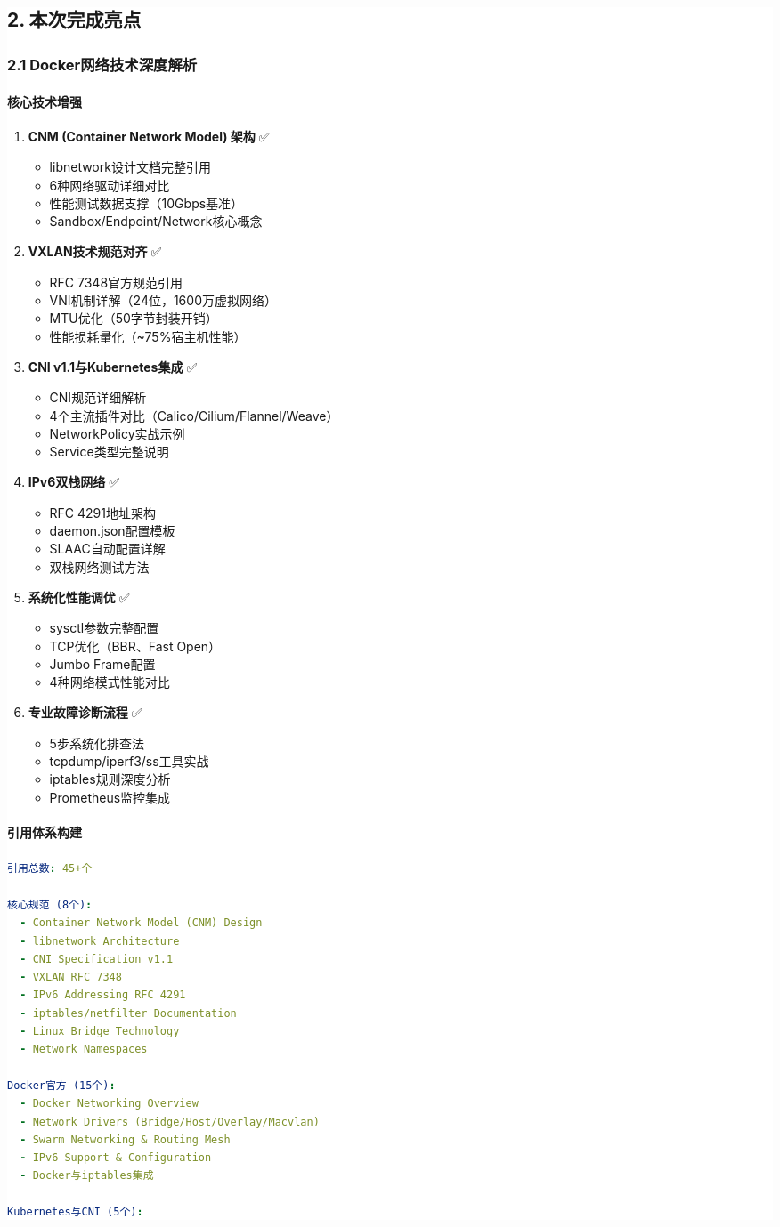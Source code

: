 
## 2. 本次完成亮点

### 2.1 Docker网络技术深度解析

#### 核心技术增强

1. **CNM (Container Network Model) 架构** ✅
   - libnetwork设计文档完整引用
   - 6种网络驱动详细对比
   - 性能测试数据支撑（10Gbps基准）
   - Sandbox/Endpoint/Network核心概念

2. **VXLAN技术规范对齐** ✅
   - RFC 7348官方规范引用
   - VNI机制详解（24位，1600万虚拟网络）
   - MTU优化（50字节封装开销）
   - 性能损耗量化（~75%宿主机性能）

3. **CNI v1.1与Kubernetes集成** ✅
   - CNI规范详细解析
   - 4个主流插件对比（Calico/Cilium/Flannel/Weave）
   - NetworkPolicy实战示例
   - Service类型完整说明

4. **IPv6双栈网络** ✅
   - RFC 4291地址架构
   - daemon.json配置模板
   - SLAAC自动配置详解
   - 双栈网络测试方法

5. **系统化性能调优** ✅
   - sysctl参数完整配置
   - TCP优化（BBR、Fast Open）
   - Jumbo Frame配置
   - 4种网络模式性能对比

6. **专业故障诊断流程** ✅
   - 5步系统化排查法
   - tcpdump/iperf3/ss工具实战
   - iptables规则深度分析
   - Prometheus监控集成

#### 引用体系构建

```yaml
引用总数: 45+个

核心规范 (8个):
  - Container Network Model (CNM) Design
  - libnetwork Architecture
  - CNI Specification v1.1
  - VXLAN RFC 7348
  - IPv6 Addressing RFC 4291
  - iptables/netfilter Documentation
  - Linux Bridge Technology
  - Network Namespaces

Docker官方 (15个):
  - Docker Networking Overview
  - Network Drivers (Bridge/Host/Overlay/Macvlan)
  - Swarm Networking & Routing Mesh
  - IPv6 Support & Configuration
  - Docker与iptables集成

Kubernetes与CNI (5个):
```